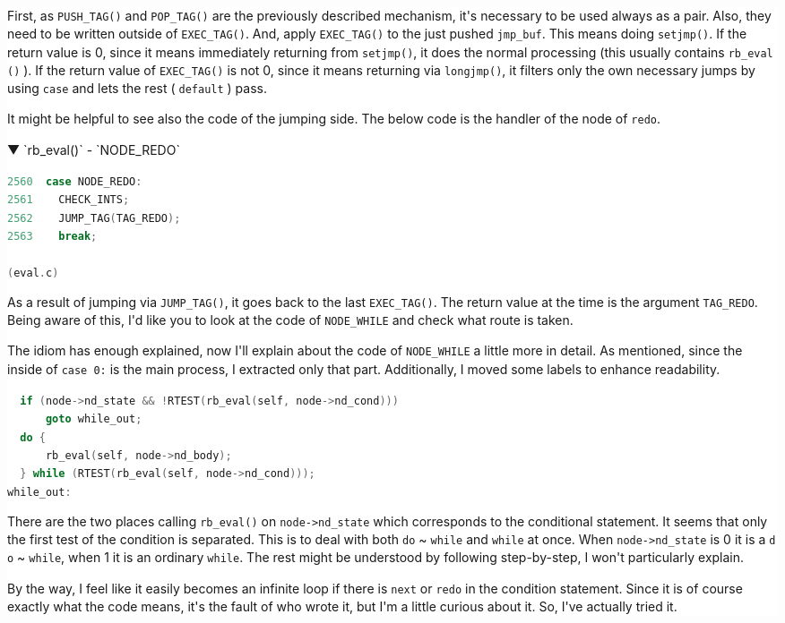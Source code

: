 
First, as `PUSH_TAG()` and `POP_TAG()` are the previously described mechanism,
it's necessary to be used always as a pair. Also, they need to be written
outside of `EXEC_TAG()`. And, apply `EXEC_TAG()` to the just pushed `jmp_buf`.
This means doing `setjmp()`.
If the return value is 0, since it means immediately returning from `setjmp()`,
it does the normal processing (this usually contains `rb_eval()` ).
If the return value of `EXEC_TAG()` is not 0, since it means returning via `longjmp()`,
it filters only the own necessary jumps by using `case` and
lets the rest ( `default` ) pass.



It might be helpful to see also the code of the jumping side.
The below code is the handler of the node of `redo`.


<p class="caption">▼ `rb_eval()` - `NODE_REDO` </p>

```c
2560  case NODE_REDO:
2561    CHECK_INTS;
2562    JUMP_TAG(TAG_REDO);
2563    break;

(eval.c)
```


As a result of jumping via `JUMP_TAG()`, it goes back to the last `EXEC_TAG()`.
The return value at the time is the argument `TAG_REDO`. Being aware of this,
I'd like you to look at the code of `NODE_WHILE` and check what route is taken.


The idiom has enough explained, now I'll explain about the code of `NODE_WHILE`
a little more in detail. As mentioned, since the inside of `case 0:` is the main
process, I extracted only that part.
Additionally, I moved some labels to enhance readability.



```c
  if (node->nd_state && !RTEST(rb_eval(self, node->nd_cond)))
      goto while_out;
  do {
      rb_eval(self, node->nd_body);
  } while (RTEST(rb_eval(self, node->nd_cond)));
while_out:
```


There are the two places calling `rb_eval()` on `node->nd_state` which
corresponds to the conditional statement. It seems that only the first test of
the condition is separated. This is to deal with both `do` ~ `while` and `while`
at once. When `node->nd_state` is 0 it is a `do` ~ `while`, when 1 it is an
ordinary `while`. The rest might be understood by following step-by-step,
I won't particularly explain.


By the way, I feel like it easily becomes an infinite loop if there is `next`
or `redo` in the condition statement. Since it is of course exactly what the
code means, it's the fault of who wrote it, but I'm a little curious about it.
So, I've actually tried it.
